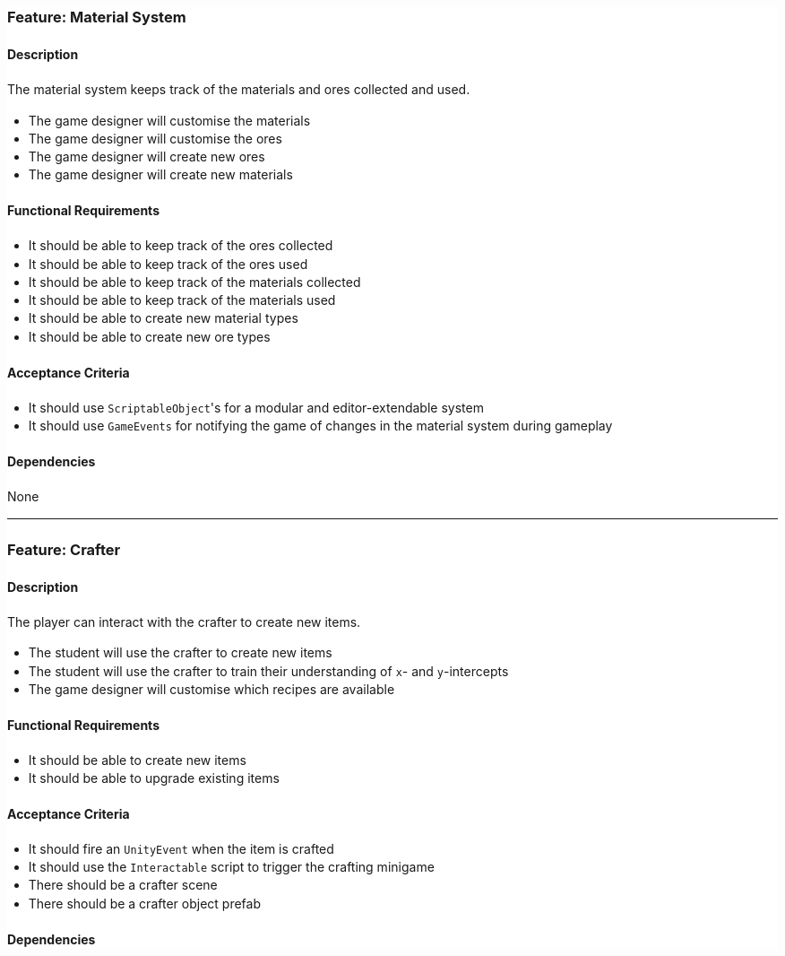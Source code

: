 ### Feature: Material System

#### Description

The material system keeps track of the materials and ores collected and used.

- The game designer will customise the materials
- The game designer will customise the ores
- The game designer will create new ores
- The game designer will create new materials

#### Functional Requirements

- It should be able to keep track of the ores collected
- It should be able to keep track of the ores used
- It should be able to keep track of the materials collected
- It should be able to keep track of the materials used
- It should be able to create new material types
- It should be able to create new ore types

#### Acceptance Criteria

- It should use `ScriptableObject`'s for a modular and editor-extendable system
- It should use `GameEvents` for notifying the game of changes in the material system during gameplay

#### Dependencies

None

---

### Feature: Crafter

#### Description

The player can interact with the crafter to create new items.

- The student will use the crafter to create new items
- The student will use the crafter to train their understanding of `x`- and `y`-intercepts
- The game designer will customise which recipes are available

#### Functional Requirements

- It should be able to create new items
- It should be able to upgrade existing items

#### Acceptance Criteria

- It should fire an `UnityEvent` when the item is crafted
- It should use the `Interactable` script to trigger the crafting minigame
- There should be a crafter scene
- There should be a crafter object prefab

#### Dependencies

